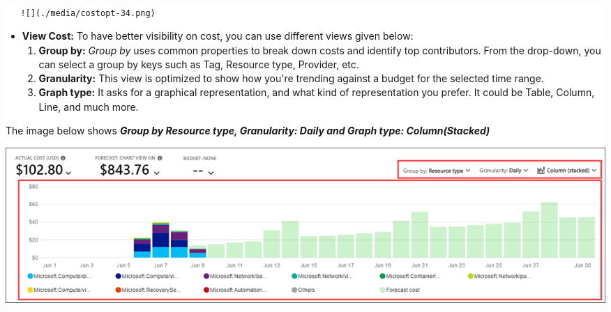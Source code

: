        ![](./media/costopt-34.png)

   * **View Cost:** To have better visibility on cost, you can use different views given below: 
      1. **Group by:** _Group by_ uses common properties to break down costs and identify top contributors. From the drop-down, you can select a group by keys such as Tag, Resource type, Provider, etc. 
      2. **Granularity:** This view is optimized to show how you're trending against a budget for the selected time range.
      3. **Graph type:** It asks for a graphical representation, and what kind of representation you prefer. It could be Table, Column, Line, and much more.

 The image below shows _**Group by Resource type, Granularity: Daily and Graph type: Column(Stacked)**_

   ![](./media/costopt-35.png)
